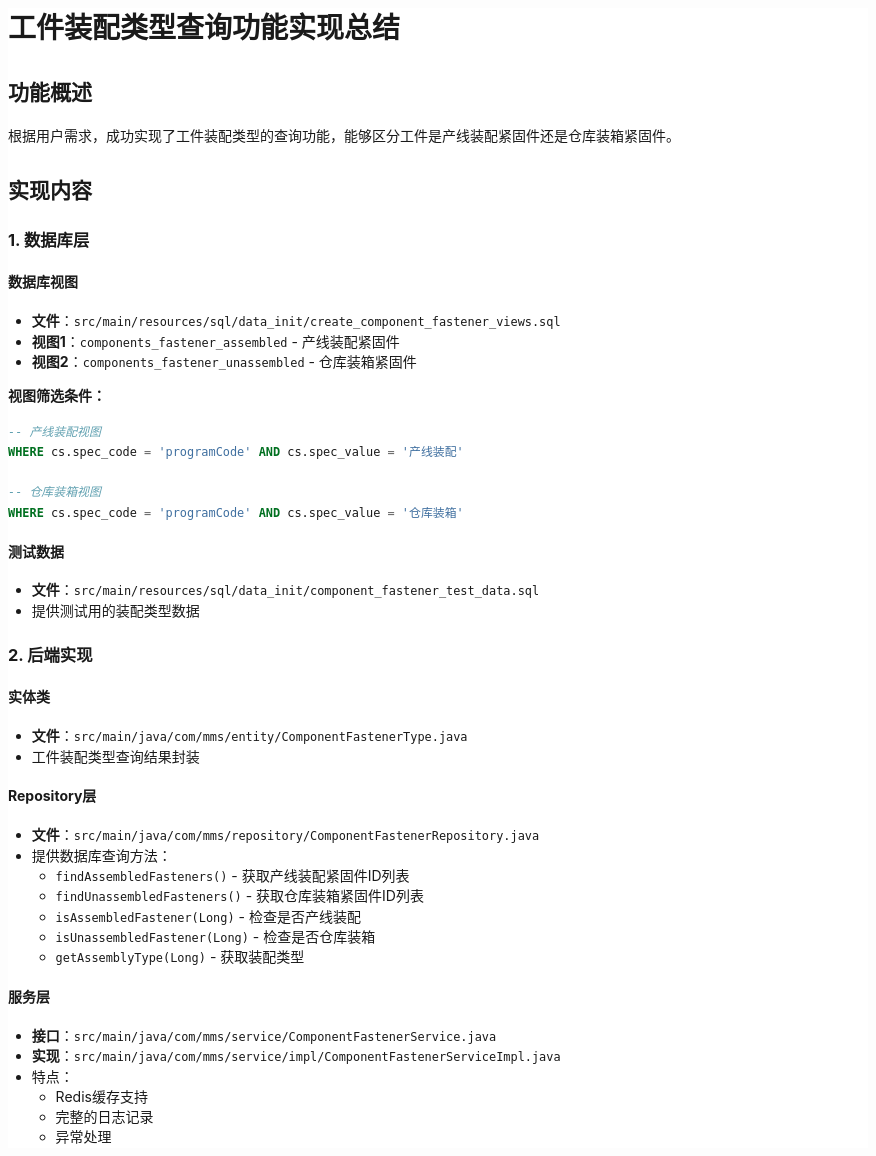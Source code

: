 # 工件装配类型查询功能实现总结

## 功能概述

根据用户需求，成功实现了工件装配类型的查询功能，能够区分工件是产线装配紧固件还是仓库装箱紧固件。

## 实现内容

### 1. 数据库层

#### 数据库视图
- **文件**：`src/main/resources/sql/data_init/create_component_fastener_views.sql`
- **视图1**：`components_fastener_assembled` - 产线装配紧固件
- **视图2**：`components_fastener_unassembled` - 仓库装箱紧固件

**视图筛选条件：**
```sql
-- 产线装配视图
WHERE cs.spec_code = 'programCode' AND cs.spec_value = '产线装配'

-- 仓库装箱视图  
WHERE cs.spec_code = 'programCode' AND cs.spec_value = '仓库装箱'
```

#### 测试数据
- **文件**：`src/main/resources/sql/data_init/component_fastener_test_data.sql`
- 提供测试用的装配类型数据

### 2. 后端实现

#### 实体类
- **文件**：`src/main/java/com/mms/entity/ComponentFastenerType.java`
- 工件装配类型查询结果封装

#### Repository层
- **文件**：`src/main/java/com/mms/repository/ComponentFastenerRepository.java`
- 提供数据库查询方法：
  - `findAssembledFasteners()` - 获取产线装配紧固件ID列表
  - `findUnassembledFasteners()` - 获取仓库装箱紧固件ID列表  
  - `isAssembledFastener(Long)` - 检查是否产线装配
  - `isUnassembledFastener(Long)` - 检查是否仓库装箱
  - `getAssemblyType(Long)` - 获取装配类型

#### 服务层
- **接口**：`src/main/java/com/mms/service/ComponentFastenerService.java`
- **实现**：`src/main/java/com/mms/service/impl/ComponentFastenerServiceImpl.java`
- 特点：
  - Redis缓存支持
  - 完整的日志记录
  - 异常处理
